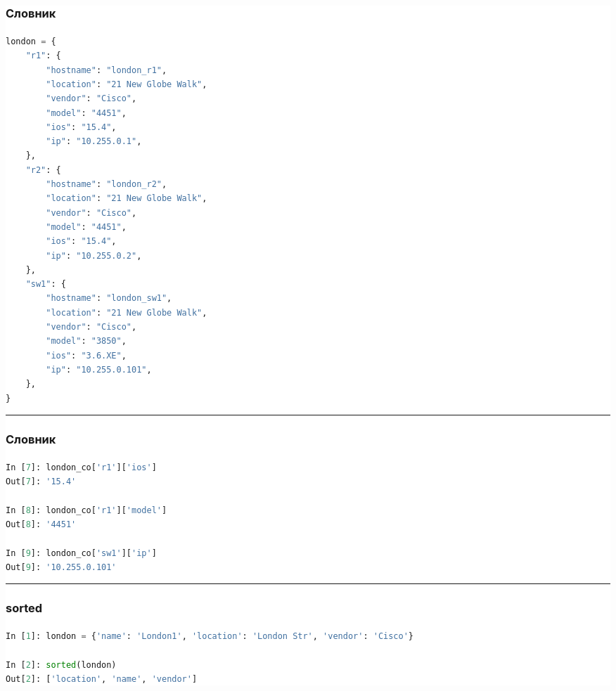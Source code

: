 ### Словник

```python
london = {
    "r1": {
        "hostname": "london_r1",
        "location": "21 New Globe Walk",
        "vendor": "Cisco",
        "model": "4451",
        "ios": "15.4",
        "ip": "10.255.0.1",
    },
    "r2": {
        "hostname": "london_r2",
        "location": "21 New Globe Walk",
        "vendor": "Cisco",
        "model": "4451",
        "ios": "15.4",
        "ip": "10.255.0.2",
    },
    "sw1": {
        "hostname": "london_sw1",
        "location": "21 New Globe Walk",
        "vendor": "Cisco",
        "model": "3850",
        "ios": "3.6.XE",
        "ip": "10.255.0.101",
    },
}
```

---
### Словник

```python
In [7]: london_co['r1']['ios']
Out[7]: '15.4'

In [8]: london_co['r1']['model']
Out[8]: '4451'

In [9]: london_co['sw1']['ip']
Out[9]: '10.255.0.101'
```

---
### sorted

```python
In [1]: london = {'name': 'London1', 'location': 'London Str', 'vendor': 'Cisco'}

In [2]: sorted(london)
Out[2]: ['location', 'name', 'vendor']
```
